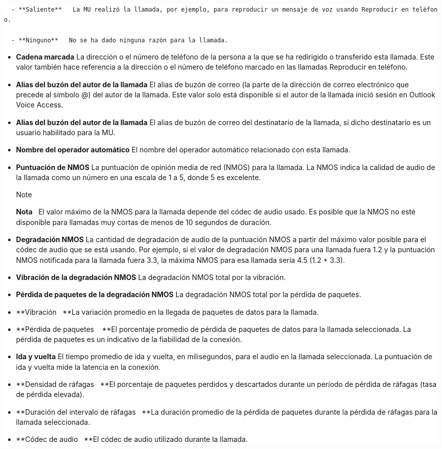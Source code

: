       - **Saliente**   La MU realizó la llamada, por ejemplo, para reproducir un mensaje de voz usando Reproducir en teléfono.
    
      - **Ninguno**   No se ha dado ninguna razón para la llamada.

  - **Cadena marcada** La dirección o el número de teléfono de la persona a la que se ha redirigido o transferido esta llamada. Este valor también hace referencia a la dirección o el número de teléfono marcado en las llamadas Reproducir en teléfono.

  - **Alias del buzón del autor de la llamada** El alias de buzón de correo (la parte de la dirección de correo electrónico que precede al símbolo @) del autor de la llamada. Este valor solo está disponible si el autor de la llamada inició sesión en Outlook Voice Access.

  - **Alias del buzón del autor de la llamada** El alias de buzón de correo del destinatario de la llamada, si dicho destinatario es un usuario habilitado para la MU.

  - **Nombre del operador automático** El nombre del operador automático relacionado con esta llamada.

  - **Puntuación de NMOS** La puntuación de opinión media de red (NMOS) para la llamada. La NMOS indica la calidad de audio de la llamada como un número en una escala de 1 a 5, donde 5 es excelente.
    

    > [!NOTE]
    > <STRONG>Nota</STRONG>&nbsp;&nbsp;&nbsp;El valor máximo de la NMOS para la llamada depende del códec de audio usado. Es posible que la NMOS no esté disponible para llamadas muy cortas de menos de 10 segundos de duración.



  - **Degradación NMOS** La cantidad de degradación de audio de la puntuación NMOS a partir del máximo valor posible para el códec de audio que se está usando. Por ejemplo, si el valor de degradación NMOS para una llamada fuera 1.2 y la puntuación NMOS notificada para la llamada fuera 3.3, la máxima NMOS para esa llamada sería 4.5 (1.2 + 3.3).

  - **Vibración de la degradación NMOS** La degradación NMOS total por la vibración.

  - **Pérdida de paquetes de la degradación NMOS** La degradación NMOS total por la pérdida de paquetes.

  - **Vibración   **La variación promedio en la llegada de paquetes de datos para la llamada.

  - **Pérdida de paquetes    **El porcentaje promedio de pérdida de paquetes de datos para la llamada seleccionada. La pérdida de paquetes es un indicativo de la fiabilidad de la conexión.

  - **Ida y vuelta** El tiempo promedio de ida y vuelta, en milisegundos, para el audio en la llamada seleccionada. La puntuación de ida y vuelta mide la latencia en la conexión.

  - **Densidad de ráfagas   **El porcentaje de paquetes perdidos y descartados durante un período de pérdida de ráfagas (tasa de pérdida elevada).

  - **Duración del intervalo de ráfagas   **La duración promedio de la pérdida de paquetes durante la pérdida de ráfagas para la llamada seleccionada.

  - **Códec de audio   **El códec de audio utilizado durante la llamada.

